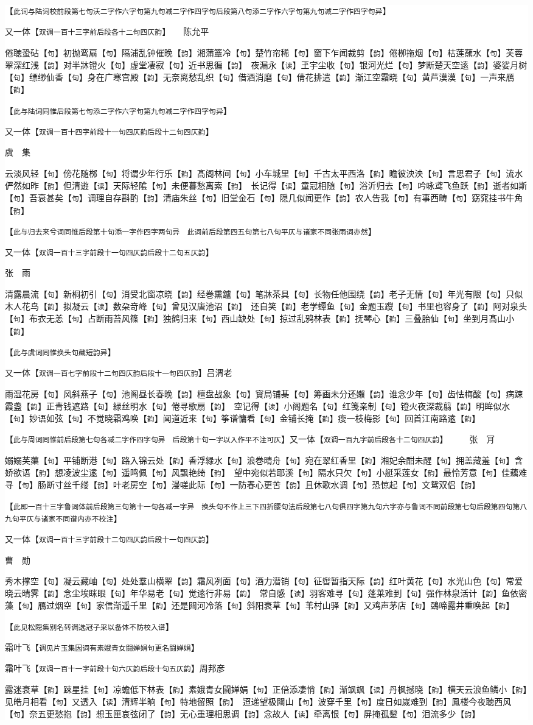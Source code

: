 【`此词与陆词校前段第七句沃二字作六字句第九句减二字作四字句后段第八句添二字作六字句第九句减二字作四字句异`】  

又一体【`双调一百十三字前后段各十二句四仄韵`】　　陈允平  

倦聴蛩砧【`句`】初抛鸾扇【`句`】隔浦乱钟催晚【`韵`】湘蒲簟冷【`句`】楚竹帘稀【`句`】窗下乍闻裁剪【`韵`】倦栁拖烟【`句`】枯莲蘸水【`句`】芙蓉翠深红浅【`韵`】对半牀镫火【`句`】虚堂凄寂【`句`】近书思徧【`韵`】　夜漏永【`读`】玊宇尘收【`句`】银河光烂【`句`】梦断楚天空逺【`韵`】婆娑月树【`句`】缥缈仙香【`句`】身在广寒宫殿【`韵`】无奈离愁乱织【`句`】借酒消磨【`句`】倩花排遣【`韵`】渐江空霜晓【`句`】黄芦漠漠【`句`】一声来鴈【`韵`】  

【`此与陆词同惟后段第七句添二字作六字句第九句减二字作四字句异`】  

又一体【`双调一百十四字前段十一句四仄韵后段十二句四仄韵`】  

虞　集  

云淡风轻【`句`】傍花随桞【`句`】将谓少年行乐【`韵`】髙阁林间【`句`】小车城里【`句`】千古太平西洛【`韵`】瞻彼泱泱【`句`】言思君子【`句`】流水俨然如昨【`韵`】但清逰【`读`】天际轻隂【`句`】未便暮愁离索【`韵`】　长记得【`读`】童冠相随【`句`】浴沂归去【`句`】吟咏鸢飞鱼跃【`韵`】逝者如斯【`句`】吾衰甚矣【`句`】调理自存斟酌【`韵`】清庙朱丝【`句`】旧堂金石【`句`】隠几似闻更作【`韵`】农人告我【`句`】有事西畴【`句`】窈窕挂书牛角【`韵`】  

【`此与归去来兮词同惟后段第十句添一字作四字两句异　此词前后段第四五句第七八句平仄与诸家不同张雨词亦然`】  

又一体【`双调一百十三字前段十一句四仄韵后段十二句五仄韵`】  

张　雨  

清露晨流【`句`】新桐初引【`句`】消受北窗凉晓【`韵`】经巻熏鑪【`句`】笔牀茶具【`句`】长物任他围绕【`韵`】老子无情【`句`】年光有限【`句`】只似木人花鸟【`韵`】拟凝云【`读`】数朶竒峰【`句`】曾见汉唐池沼【`韵`】　还自笑【`韵`】老学蟫鱼【`句`】金题玉躞【`句`】书里也容身了【`韵`】阿对泉头【`句`】布衣无恙【`句`】占断雨苔风篠【`韵`】独鹤归来【`句`】西山缺处【`句`】掠过乱鸦林表【`韵`】抚琴心【`韵`】三叠胎仙【`句`】坐到月髙山小【`韵`】  

【`此与虞词同惟换头句藏短韵异`】  

又一体【`双调一百七字前段十二句四仄韵后段十一句四仄韵`】吕渭老  

雨湿花房【`句`】风斜燕子【`句`】池阁昼长春晚【`韵`】檀盘战象【`句`】寳局铺棊【`句`】筹画未分还嬾【`韵`】谁念少年【`句`】齿怯梅酸【`句`】病踈霞盏【`韵`】正青钱遮路【`句`】緑丝明水【`句`】倦寻歌扇【`韵`】　空记得【`读`】小阁题名【`句`】红笺亲制【`句`】镫火夜深裁翦【`韵`】明眸似水【`句`】妙语如弦【`句`】不觉晓霜鸡唤【`韵`】闻道近来【`句`】筝谱慵看【`句`】金铺长掩【`韵`】瘦一枝梅影【`句`】回首江南路逺【`韵`】  

【`此与周词同惟前后段第七句各减二字作四字句异　后段第十句一字以入作平不注可仄`】又一体【`双调一百九字前后段各十二句四仄韵`】　　　张　肎  

嫋嫋芙蕖【`句`】平铺断港【`句`】路入锦云处【`韵`】香浮緑水【`句`】浪巻晴舟【`句`】宛在翠红香里【`韵`】湘妃余酣未醒【`句`】拥盖藏羞【`句`】含娇欲语【`韵`】想凌波尘逺【`句`】遥鸣佩【`句`】风飘艳绮【`韵`】　望中宛似若耶溪【`句`】隔水只欠【`句`】小艇采莲女【`韵`】最怜芳意【`句`】佳藕难寻【`句`】肠断寸丝千缕【`韵`】叶老房空【`句`】漫嗟此际【`句`】一防春心更苦【`韵`】且休歌水调【`句`】恐惊起【`句`】文鸳双侣【`韵`】  

【`此即一百十三字鲁词体前后段第三句第十一句各减一字异　换头句不作上三下四折腰句法后段第七八句俱四字第九句六字亦与鲁词不同前段第七句后段第四句第八九句平仄与诸家不同谱内亦不校注`】  

又一体【`双调一百十三字前段十二句四仄韵后段十一句四仄韵`】  

曹　勋  

秀木撑空【`句`】凝云藏岫【`句`】处处羣山横翠【`韵`】霜风冽面【`句`】酒力潜销【`句`】征辔暂指天际【`韵`】红叶黄花【`句`】水光山色【`句`】常爱晓云晴霁【`韵`】念尘埃眯眼【`句`】年华易老【`句`】觉逺行非易【`韵`】　常自感【`读`】羽客难寻【`句`】蓬莱难到【`句`】强作林泉活计【`韵`】鱼依密藻【`句`】鴈过烟空【`句`】家信渐遥千里【`韵`】还是闗河冷落【`句`】斜阳衰草【`句`】苇村山驿【`韵`】又鸡声茅店【`句`】鵶啼露井重唤起【`韵`】  

【`此见松隠集别名转调选冠子采以备体不防校入谱`】  

霜叶飞【`调见片玉集因词有素娥青女闘婵娟句更名闘婵娟`】  

霜叶飞【`双调一百十一字前段十句六仄韵后段十句五仄韵`】周邦彦  

露迷衰草【`韵`】踈星挂【`句`】凉蟾低下林表【`韵`】素娥青女闘婵娟【`句`】正倍添凄悄【`韵`】渐飒飒【`读`】丹枫撼晓【`韵`】横天云浪鱼鳞小【`韵`】见皓月相看【`句`】又透入【`读`】清辉半晌【`句`】特地留照【`韵`】　迢递望极闗山【`句`】波穿千里【`句`】度日如嵗难到【`韵`】鳯楼今夜聴西风【`句`】奈五更愁抱【`韵`】想玉匣哀弦闭了【`韵`】无心重理相思调【`韵`】念故人【`读`】牵离恨【`句`】屏掩孤颦【`句`】泪流多少【`韵`】  
